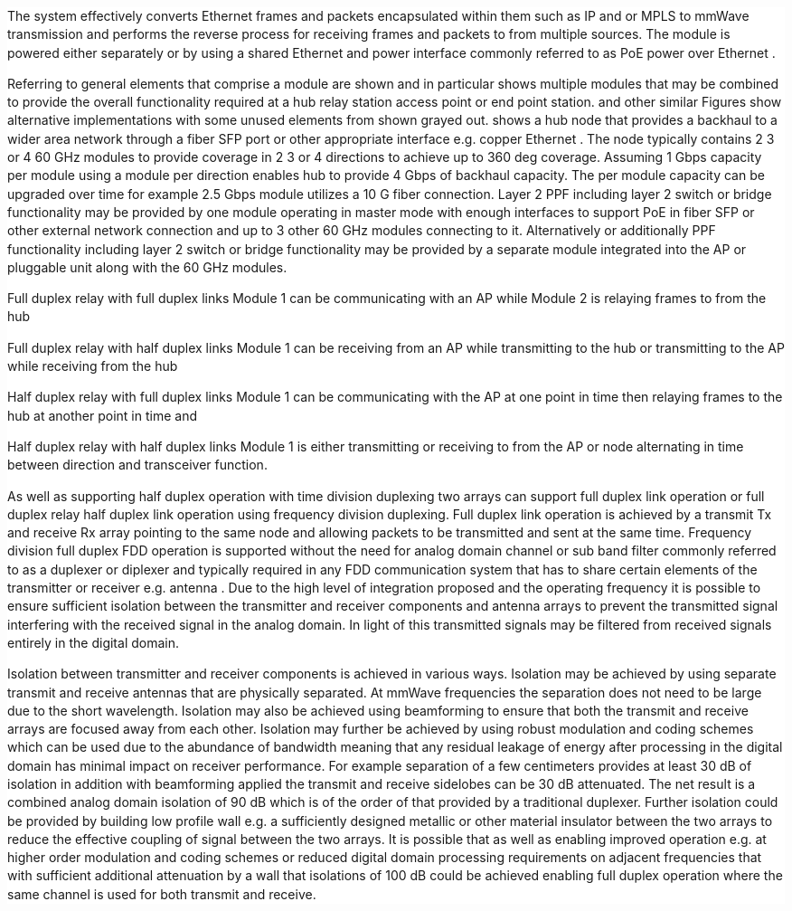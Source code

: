 The system effectively converts Ethernet frames and packets encapsulated within them such as IP and or MPLS to mmWave transmission and performs the reverse process for receiving frames and packets to from multiple sources. The module is powered either separately or by using a shared Ethernet and power interface commonly referred to as PoE power over Ethernet .

Referring to general elements that comprise a module are shown and in particular shows multiple modules that may be combined to provide the overall functionality required at a hub relay station access point or end point station. and other similar Figures show alternative implementations with some unused elements from shown grayed out. shows a hub node that provides a backhaul to a wider area network through a fiber SFP port or other appropriate interface e.g. copper Ethernet . The node typically contains 2 3 or 4 60 GHz modules to provide coverage in 2 3 or 4 directions to achieve up to 360 deg coverage. Assuming 1 Gbps capacity per module using a module per direction enables hub to provide 4 Gbps of backhaul capacity. The per module capacity can be upgraded over time for example 2.5 Gbps module utilizes a 10 G fiber connection. Layer 2 PPF including layer 2 switch or bridge functionality may be provided by one module operating in master mode with enough interfaces to support PoE in fiber SFP or other external network connection and up to 3 other 60 GHz modules connecting to it. Alternatively or additionally PPF functionality including layer 2 switch or bridge functionality may be provided by a separate module integrated into the AP or pluggable unit along with the 60 GHz modules.

Full duplex relay with full duplex links Module 1 can be communicating with an AP while Module 2 is relaying frames to from the hub 

Full duplex relay with half duplex links Module 1 can be receiving from an AP while transmitting to the hub or transmitting to the AP while receiving from the hub 

Half duplex relay with full duplex links Module 1 can be communicating with the AP at one point in time then relaying frames to the hub at another point in time and

Half duplex relay with half duplex links Module 1 is either transmitting or receiving to from the AP or node alternating in time between direction and transceiver function.

As well as supporting half duplex operation with time division duplexing two arrays can support full duplex link operation or full duplex relay half duplex link operation using frequency division duplexing. Full duplex link operation is achieved by a transmit Tx and receive Rx array pointing to the same node and allowing packets to be transmitted and sent at the same time. Frequency division full duplex FDD operation is supported without the need for analog domain channel or sub band filter commonly referred to as a duplexer or diplexer and typically required in any FDD communication system that has to share certain elements of the transmitter or receiver e.g. antenna . Due to the high level of integration proposed and the operating frequency it is possible to ensure sufficient isolation between the transmitter and receiver components and antenna arrays to prevent the transmitted signal interfering with the received signal in the analog domain. In light of this transmitted signals may be filtered from received signals entirely in the digital domain.

Isolation between transmitter and receiver components is achieved in various ways. Isolation may be achieved by using separate transmit and receive antennas that are physically separated. At mmWave frequencies the separation does not need to be large due to the short wavelength. Isolation may also be achieved using beamforming to ensure that both the transmit and receive arrays are focused away from each other. Isolation may further be achieved by using robust modulation and coding schemes which can be used due to the abundance of bandwidth meaning that any residual leakage of energy after processing in the digital domain has minimal impact on receiver performance. For example separation of a few centimeters provides at least 30 dB of isolation in addition with beamforming applied the transmit and receive sidelobes can be 30 dB attenuated. The net result is a combined analog domain isolation of 90 dB which is of the order of that provided by a traditional duplexer. Further isolation could be provided by building low profile wall e.g. a sufficiently designed metallic or other material insulator between the two arrays to reduce the effective coupling of signal between the two arrays. It is possible that as well as enabling improved operation e.g. at higher order modulation and coding schemes or reduced digital domain processing requirements on adjacent frequencies that with sufficient additional attenuation by a wall that isolations of 100 dB could be achieved enabling full duplex operation where the same channel is used for both transmit and receive.
